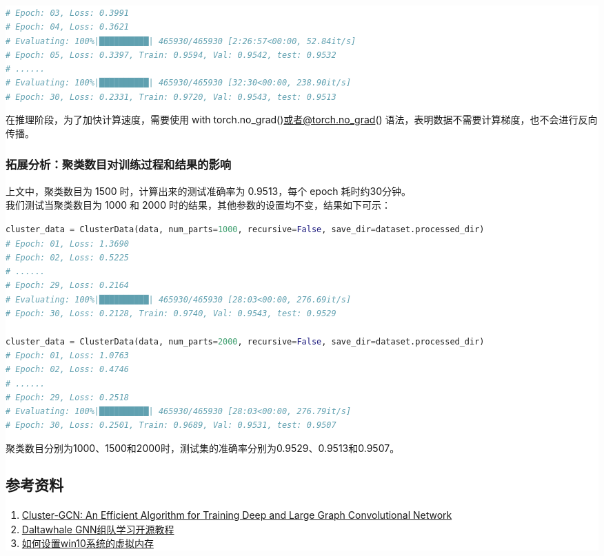 ```python
# Epoch: 03, Loss: 0.3991
# Epoch: 04, Loss: 0.3621
# Evaluating: 100%|██████████| 465930/465930 [2:26:57<00:00, 52.84it/s]
# Epoch: 05, Loss: 0.3397, Train: 0.9594, Val: 0.9542, test: 0.9532
# ......
# Evaluating: 100%|██████████| 465930/465930 [32:30<00:00, 238.90it/s]
# Epoch: 30, Loss: 0.2331, Train: 0.9720, Val: 0.9543, test: 0.9513
```
在推理阶段，为了加快计算速度，需要使用 with torch.no_grad()或者@torch.no_grad() 语法，表明数据不需要计算梯度，也不会进行反向传播。  
### 拓展分析：聚类数目对训练过程和结果的影响
上文中，聚类数目为 1500 时，计算出来的测试准确率为 0.9513，每个 epoch 耗时约30分钟。  
我们测试当聚类数目为 1000 和 2000 时的结果，其他参数的设置均不变，结果如下可示：  
```python
cluster_data = ClusterData(data, num_parts=1000, recursive=False, save_dir=dataset.processed_dir) 
# Epoch: 01, Loss: 1.3690
# Epoch: 02, Loss: 0.5225
# ......
# Epoch: 29, Loss: 0.2164
# Evaluating: 100%|██████████| 465930/465930 [28:03<00:00, 276.69it/s]
# Epoch: 30, Loss: 0.2128, Train: 0.9740, Val: 0.9543, test: 0.9529

cluster_data = ClusterData(data, num_parts=2000, recursive=False, save_dir=dataset.processed_dir) 
# Epoch: 01, Loss: 1.0763
# Epoch: 02, Loss: 0.4746
# ......
# Epoch: 29, Loss: 0.2518
# Evaluating: 100%|██████████| 465930/465930 [28:03<00:00, 276.79it/s]
# Epoch: 30, Loss: 0.2501, Train: 0.9689, Val: 0.9531, test: 0.9507
```
聚类数目分别为1000、1500和2000时，测试集的准确率分别为0.9529、0.9513和0.9507。  
## 参考资料
1. [Cluster-GCN: An Efficient Algorithm for Training Deep and Large Graph Convolutional Network](https://arxiv.org/abs/1905.07953)  
2. [Daltawhale GNN组队学习开源教程](https://gitee.com/rongqinchen/team-learning-nlp/tree/master/GNN)  
3. [如何设置win10系统的虚拟内存](https://baijiahao.baidu.com/s?id=1621157354219504755&wfr=spider&for=pc)  
